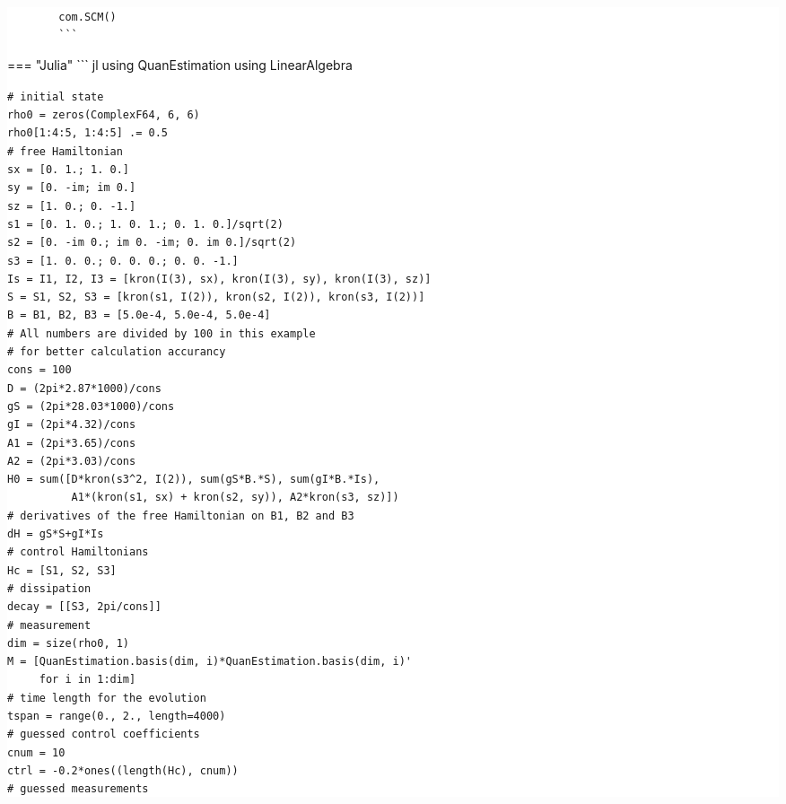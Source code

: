             com.SCM()
            ```
=== "Julia"
    ``` jl
    using QuanEstimation
    using LinearAlgebra

    # initial state
    rho0 = zeros(ComplexF64, 6, 6)
    rho0[1:4:5, 1:4:5] .= 0.5
    # free Hamiltonian
    sx = [0. 1.; 1. 0.]
	sy = [0. -im; im 0.]
	sz = [1. 0.; 0. -1.]
	s1 = [0. 1. 0.; 1. 0. 1.; 0. 1. 0.]/sqrt(2)
	s2 = [0. -im 0.; im 0. -im; 0. im 0.]/sqrt(2)
	s3 = [1. 0. 0.; 0. 0. 0.; 0. 0. -1.]
	Is = I1, I2, I3 = [kron(I(3), sx), kron(I(3), sy), kron(I(3), sz)]
	S = S1, S2, S3 = [kron(s1, I(2)), kron(s2, I(2)), kron(s3, I(2))]
	B = B1, B2, B3 = [5.0e-4, 5.0e-4, 5.0e-4]
    # All numbers are divided by 100 in this example 
    # for better calculation accurancy
    cons = 100
	D = (2pi*2.87*1000)/cons
	gS = (2pi*28.03*1000)/cons
	gI = (2pi*4.32)/cons
	A1 = (2pi*3.65)/cons
	A2 = (2pi*3.03)/cons
	H0 = sum([D*kron(s3^2, I(2)), sum(gS*B.*S), sum(gI*B.*Is),
          	  A1*(kron(s1, sx) + kron(s2, sy)), A2*kron(s3, sz)])
    # derivatives of the free Hamiltonian on B1, B2 and B3
    dH = gS*S+gI*Is
    # control Hamiltonians 
    Hc = [S1, S2, S3]
    # dissipation
    decay = [[S3, 2pi/cons]]
    # measurement
    dim = size(rho0, 1)
    M = [QuanEstimation.basis(dim, i)*QuanEstimation.basis(dim, i)' 
         for i in 1:dim]
    # time length for the evolution
    tspan = range(0., 2., length=4000)
    # guessed control coefficients
    cnum = 10
    ctrl = -0.2*ones((length(Hc), cnum))
    # guessed measurements